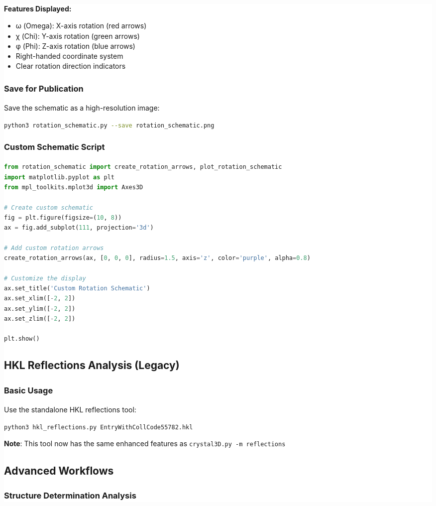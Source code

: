**Features Displayed:**
- ω (Omega): X-axis rotation (red arrows)
- χ (Chi): Y-axis rotation (green arrows)
- φ (Phi): Z-axis rotation (blue arrows)
- Right-handed coordinate system
- Clear rotation direction indicators

### Save for Publication

Save the schematic as a high-resolution image:

```bash
python3 rotation_schematic.py --save rotation_schematic.png
```

### Custom Schematic Script

```python
from rotation_schematic import create_rotation_arrows, plot_rotation_schematic
import matplotlib.pyplot as plt
from mpl_toolkits.mplot3d import Axes3D

# Create custom schematic
fig = plt.figure(figsize=(10, 8))
ax = fig.add_subplot(111, projection='3d')

# Add custom rotation arrows
create_rotation_arrows(ax, [0, 0, 0], radius=1.5, axis='z', color='purple', alpha=0.8)

# Customize the display
ax.set_title('Custom Rotation Schematic')
ax.set_xlim([-2, 2])
ax.set_ylim([-2, 2])
ax.set_zlim([-2, 2])

plt.show()
```

## HKL Reflections Analysis (Legacy)

### Basic Usage

Use the standalone HKL reflections tool:

```bash
python3 hkl_reflections.py EntryWithCollCode55782.hkl
```

**Note**: This tool now has the same enhanced features as `crystal3D.py -m reflections`

## Advanced Workflows

### Structure Determination Analysis

